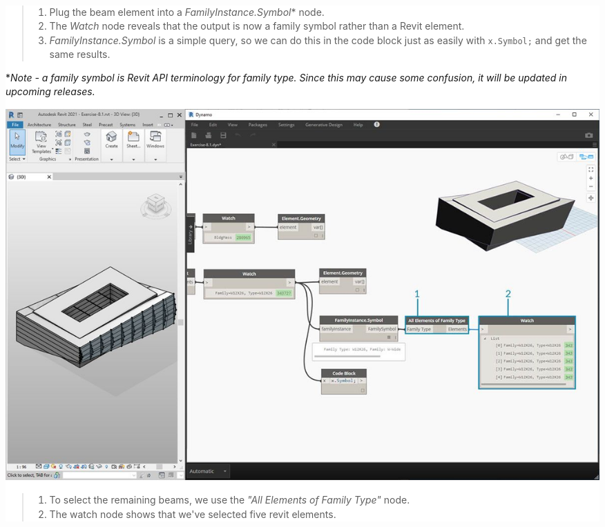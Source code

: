 
> 1. Plug the beam element into a _FamilyInstance.Symbol_\* node.
> 2. The _Watch_ node reveals that the output is now a family symbol rather than a Revit element.
> 3. _FamilyInstance.Symbol_ is a simple query, so we can do this in the code block just as easily with `x.Symbol;` and get the same results.

\*_Note - a family symbol is Revit API terminology for family type. Since this may cause some confusion, it will be updated in upcoming releases._

![Exercise](<../.gitbook/assets/03 (4).jpg>)

> 1. To select the remaining beams, we use the _"All Elements of Family Type"_ node.
> 2. The watch node shows that we've selected five revit elements.
